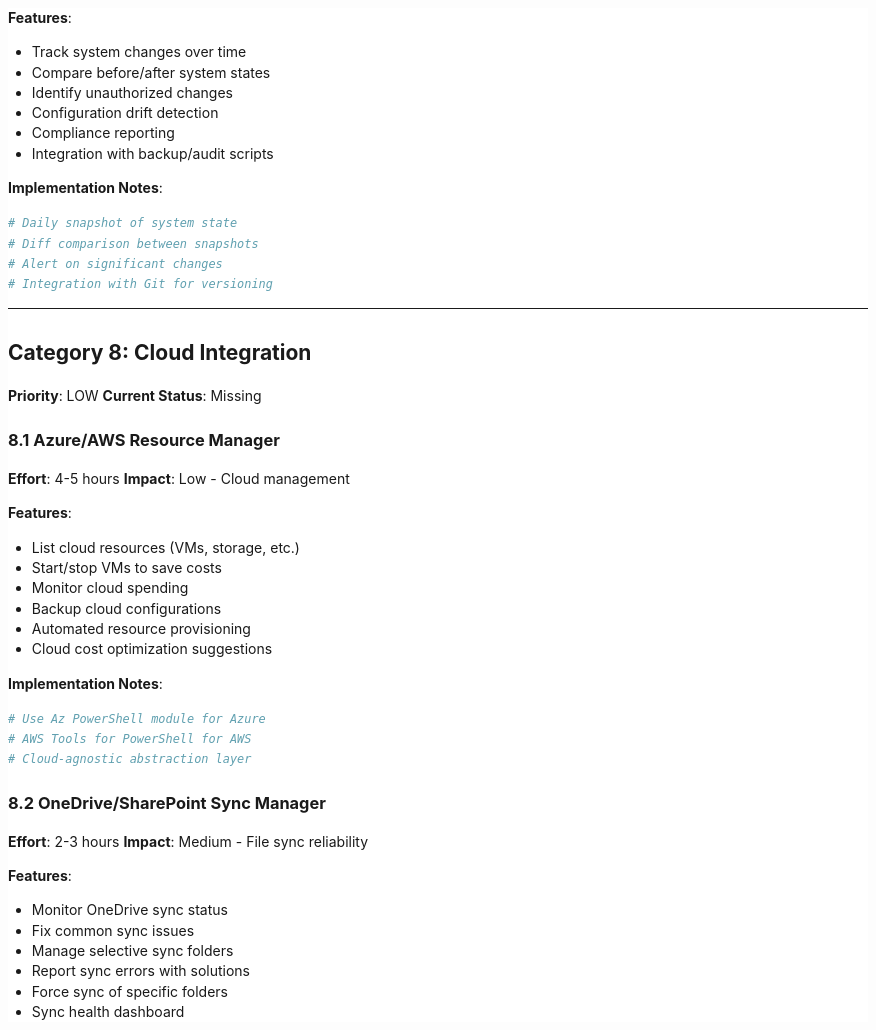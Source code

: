 **Features**:
- Track system changes over time
- Compare before/after system states
- Identify unauthorized changes
- Configuration drift detection
- Compliance reporting
- Integration with backup/audit scripts

**Implementation Notes**:
```powershell
# Daily snapshot of system state
# Diff comparison between snapshots
# Alert on significant changes
# Integration with Git for versioning
```

---

## Category 8: Cloud Integration

**Priority**: LOW
**Current Status**: Missing

### 8.1 Azure/AWS Resource Manager
**Effort**: 4-5 hours
**Impact**: Low - Cloud management

**Features**:
- List cloud resources (VMs, storage, etc.)
- Start/stop VMs to save costs
- Monitor cloud spending
- Backup cloud configurations
- Automated resource provisioning
- Cloud cost optimization suggestions

**Implementation Notes**:
```powershell
# Use Az PowerShell module for Azure
# AWS Tools for PowerShell for AWS
# Cloud-agnostic abstraction layer
```

### 8.2 OneDrive/SharePoint Sync Manager
**Effort**: 2-3 hours
**Impact**: Medium - File sync reliability

**Features**:
- Monitor OneDrive sync status
- Fix common sync issues
- Manage selective sync folders
- Report sync errors with solutions
- Force sync of specific folders
- Sync health dashboard
